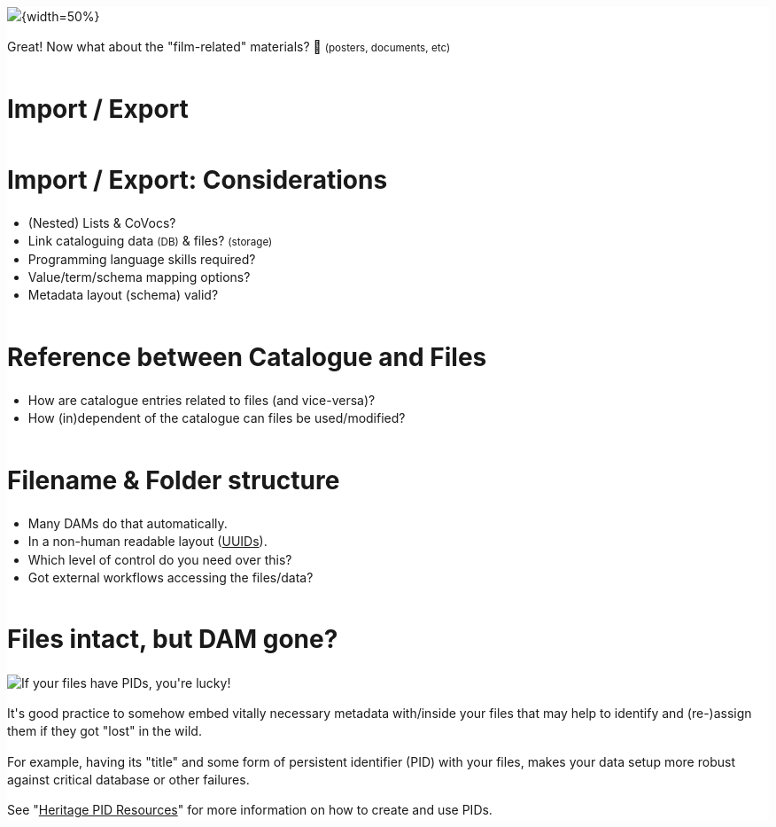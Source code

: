 ![](../../../images/metadata/en15907-entities.png){width=50%}

Great! Now what about the "film-related" materials? 🤨️
<small>(posters, documents, etc)</small>



# Import / Export

# Import / Export: Considerations

  * (Nested) Lists &amp; CoVocs?
  * Link cataloguing data <small>(DB)</small> &amp; files? <small>(storage)</small>
  * Programming language skills required?
  * Value/term/schema mapping options?
  * Metadata layout (schema) valid?

<aside class="notes">
</aside>

# Reference between Catalogue and Files

  * How are catalogue entries related to files (and vice-versa)?
  * How (in)dependent of the catalogue can files be used/modified?


# Filename &amp; Folder structure

  * Many DAMs do that automatically.
  * In a non-human readable layout ([UUIDs](https://en.wikipedia.org/wiki/Universally_unique_identifier)).
  * Which level of control do you need over this?
  * Got external workflows accessing the files/data?


# Files intact, but DAM gone?

![If your files have PIDs, you're lucky!](../../../images/misc/needle-in-haystack.jpg)

<aside class="notes">
It's good practice to somehow embed vitally necessary metadata with/inside your files that may help to identify and (re-)assign them if they got "lost" in the wild.

For example, having its "title" and some form of persistent identifier (PID) with your files, makes your data setup more robust against critical database or other failures.

See  "[Heritage PID Resources](https://tanc-ahrc.github.io/PIDResources/)" for more information on how to create and use PIDs.
</aside>
